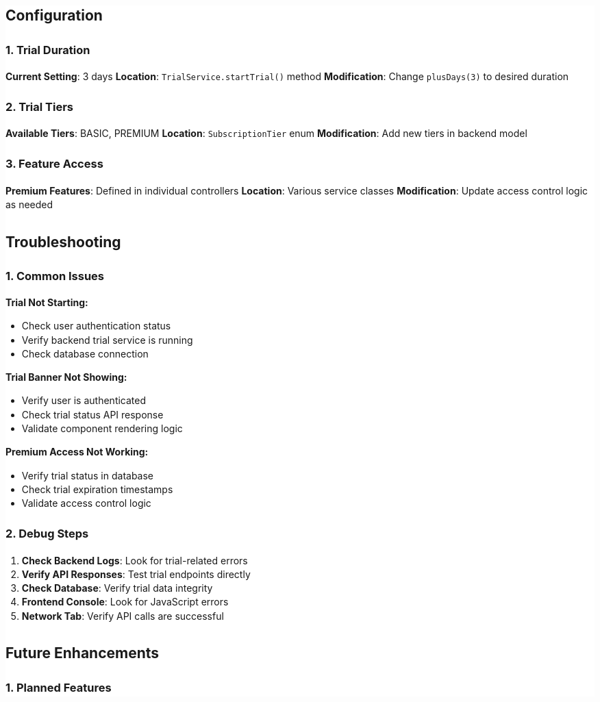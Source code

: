 ## Configuration

### 1. Trial Duration

**Current Setting**: 3 days
**Location**: `TrialService.startTrial()` method
**Modification**: Change `plusDays(3)` to desired duration

### 2. Trial Tiers

**Available Tiers**: BASIC, PREMIUM
**Location**: `SubscriptionTier` enum
**Modification**: Add new tiers in backend model

### 3. Feature Access

**Premium Features**: Defined in individual controllers
**Location**: Various service classes
**Modification**: Update access control logic as needed

## Troubleshooting

### 1. Common Issues

**Trial Not Starting:**
- Check user authentication status
- Verify backend trial service is running
- Check database connection

**Trial Banner Not Showing:**
- Verify user is authenticated
- Check trial status API response
- Validate component rendering logic

**Premium Access Not Working:**
- Verify trial status in database
- Check trial expiration timestamps
- Validate access control logic

### 2. Debug Steps

1. **Check Backend Logs**: Look for trial-related errors
2. **Verify API Responses**: Test trial endpoints directly
3. **Check Database**: Verify trial data integrity
4. **Frontend Console**: Look for JavaScript errors
5. **Network Tab**: Verify API calls are successful

## Future Enhancements

### 1. Planned Features
